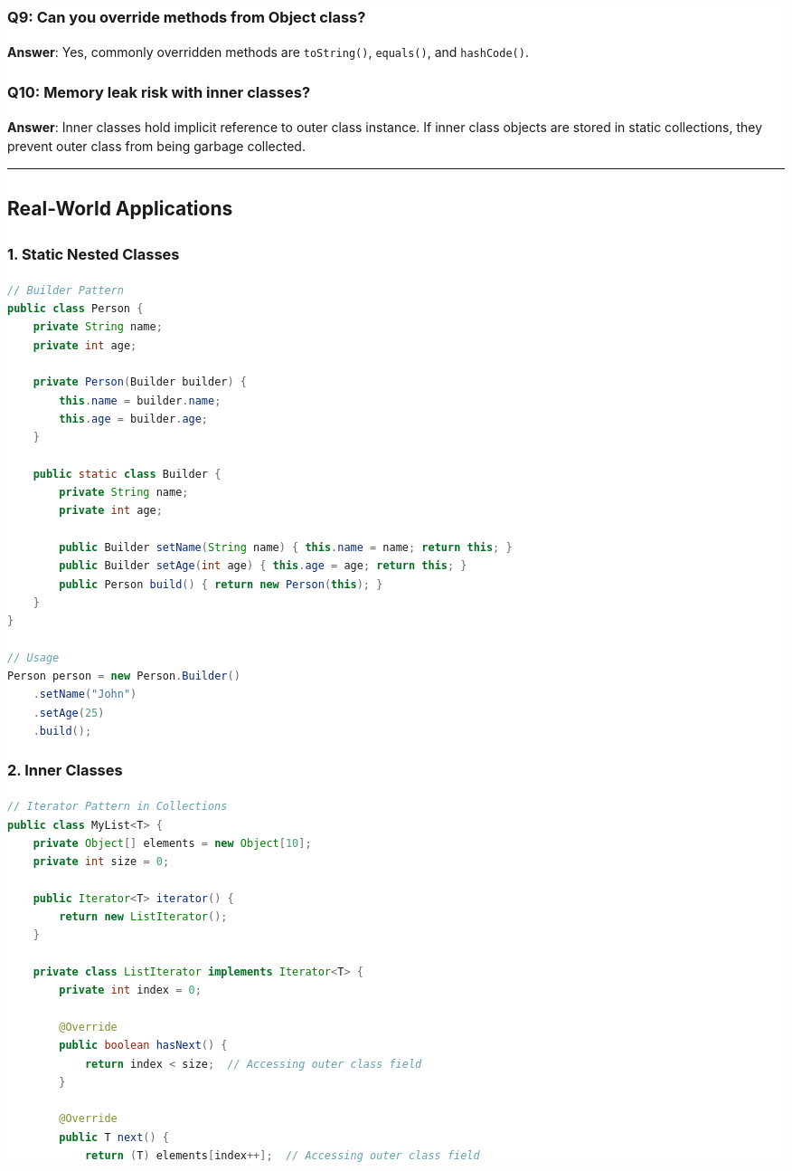 ### Q9: Can you override methods from Object class?
**Answer**: Yes, commonly overridden methods are `toString()`, `equals()`, and `hashCode()`.

### Q10: Memory leak risk with inner classes?
**Answer**: Inner classes hold implicit reference to outer class instance. If inner class objects are stored in static collections, they prevent outer class from being garbage collected.

---

## Real-World Applications

### 1. Static Nested Classes
```java
// Builder Pattern
public class Person {
    private String name;
    private int age;
    
    private Person(Builder builder) {
        this.name = builder.name;
        this.age = builder.age;
    }
    
    public static class Builder {
        private String name;
        private int age;
        
        public Builder setName(String name) { this.name = name; return this; }
        public Builder setAge(int age) { this.age = age; return this; }
        public Person build() { return new Person(this); }
    }
}

// Usage
Person person = new Person.Builder()
    .setName("John")
    .setAge(25)
    .build();
```

### 2. Inner Classes
```java
// Iterator Pattern in Collections
public class MyList<T> {
    private Object[] elements = new Object[10];
    private int size = 0;
    
    public Iterator<T> iterator() {
        return new ListIterator();
    }
    
    private class ListIterator implements Iterator<T> {
        private int index = 0;
        
        @Override
        public boolean hasNext() {
            return index < size;  // Accessing outer class field
        }
        
        @Override
        public T next() {
            return (T) elements[index++];  // Accessing outer class field
```